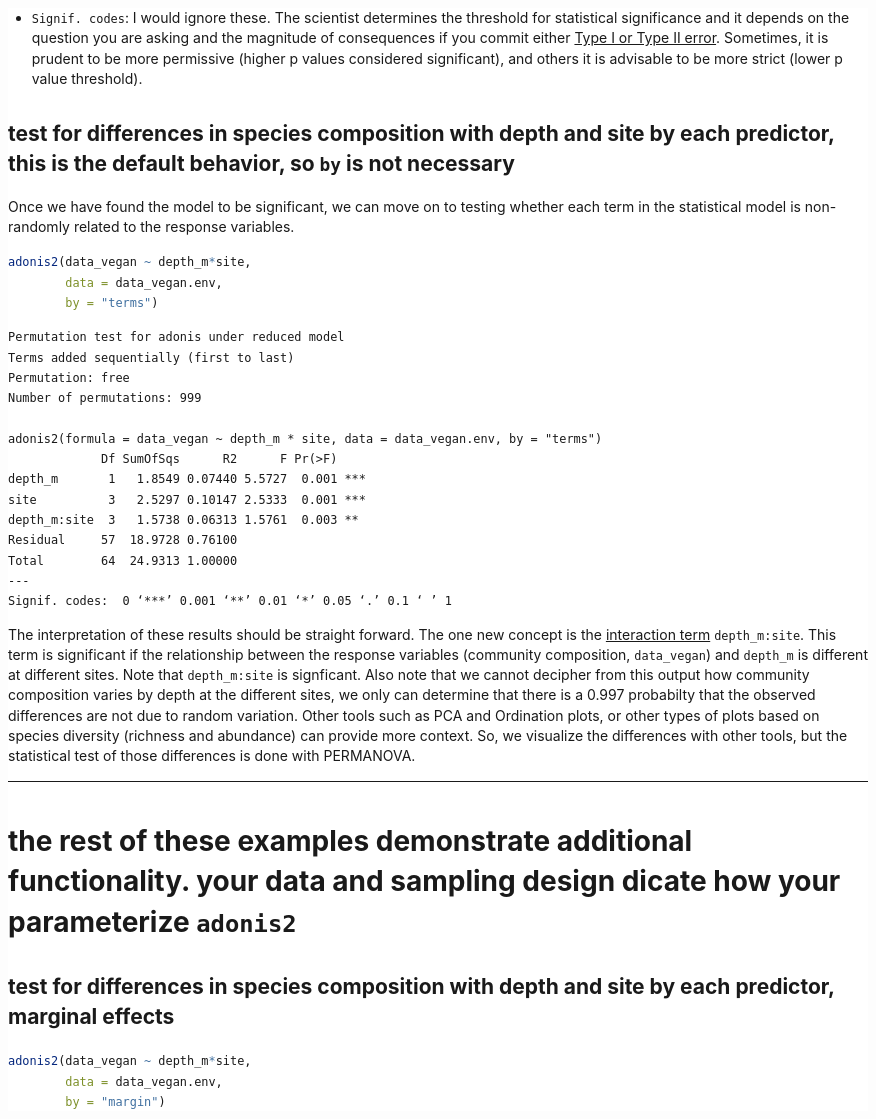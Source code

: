 * `Signif. codes`:  I would ignore these.  The scientist determines the threshold for statistical significance and it depends on the question you are asking and the magnitude of consequences if you commit either [Type I or Type II error](https://en.wikipedia.org/wiki/Type_I_and_type_II_errors).  Sometimes, it is prudent to be more permissive (higher p values considered significant), and others it is advisable to be more strict (lower p value threshold).

## test for differences in species composition with depth and site by each predictor, this is the default behavior, so `by` is not necessary

Once we have found the model to be significant, we can move on to testing whether each term in the statistical model is non-randomly related to the response variables.

```r
adonis2(data_vegan ~ depth_m*site,
        data = data_vegan.env,
        by = "terms")
```

	Permutation test for adonis under reduced model
	Terms added sequentially (first to last)
	Permutation: free
	Number of permutations: 999

	adonis2(formula = data_vegan ~ depth_m * site, data = data_vegan.env, by = "terms")
				 Df SumOfSqs      R2      F Pr(>F)    
	depth_m       1   1.8549 0.07440 5.5727  0.001 ***
	site          3   2.5297 0.10147 2.5333  0.001 ***
	depth_m:site  3   1.5738 0.06313 1.5761  0.003 ** 
	Residual     57  18.9728 0.76100                  
	Total        64  24.9313 1.00000                  
	---
	Signif. codes:  0 ‘***’ 0.001 ‘**’ 0.01 ‘*’ 0.05 ‘.’ 0.1 ‘ ’ 1

The interpretation of these results should be straight forward. The one new concept is the [interaction term](https://en.wikipedia.org/wiki/Interaction_(statistics)) `depth_m:site`.  This term is significant if the relationship between the response variables (community composition, `data_vegan`) and `depth_m` is different at different sites. Note that `depth_m:site` is signficant.  Also note that we cannot decipher from this output how community composition varies by depth at the different sites, we only can determine that there is a 0.997 probabilty that the observed differences are not due to random variation. Other tools such as PCA and Ordination plots, or other types of plots based on species diversity (richness and abundance) can provide more context.  So, we visualize the differences with other tools, but the statistical test of those differences is done with PERMANOVA.

---

# the rest of these examples demonstrate additional functionality. your data and sampling design dicate how your parameterize `adonis2`


## test for differences in species composition with depth and site by each predictor, marginal effects
```r
adonis2(data_vegan ~ depth_m*site,
        data = data_vegan.env,
        by = "margin")
```
